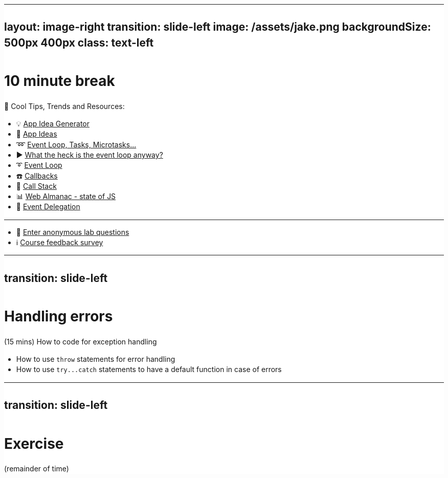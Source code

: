 



---
layout: image-right
transition: slide-left
image: /assets/jake.png
backgroundSize: 500px 400px
class: text-left
---

# 10 minute break

🍦 Cool Tips, Trends and Resources:

- 💡 [App Idea Generator](https://appideagenerator.com/)
- 🧠 [App Ideas](https://github.com/florinpop17/app-ideas?tab=readme-ov-file)
- ➿ [Event Loop, Tasks, Microtasks...](https://jakearchibald.com/2015/tasks-microtasks-queues-and-schedules/)
- ▶️ [What the heck is the event loop anyway?](https://www.youtube.com/watch?v=8aGhZQkoFbQ)
- ➰ [Event Loop](https://dev.to/nodedoctors/an-animated-guide-to-nodejs-event-loop-3g62)
- ☎️ [Callbacks](https://www.w3schools.com/js/js_callback.asp)
- 🥞 [Call Stack](https://www.youtube.com/watch?v=Q2sFmqvpBe0)
- 📊 [Web Almanac - state of JS](https://almanac.httparchive.org/en/2024/javascript?utm_source=convertkit&utm_medium=email&utm_campaign=Syntax%20Snack%20Pack:%20React%20Trends%20in%202025%20-%2016985243)
- 🌮 [Event Delegation](https://www.youtube.com/watch?v=YL1F4dCUlLc)
<hr>

- 🧪 [Enter anonymous lab questions](https://docs.google.com/forms/d/e/1FAIpQLSevvGARdHQikso-uLqFCO481MABKE5HofuSrlzEPMNQ2ZLykw/viewform?usp=dialog)
- ℹ️ [Course feedback survey](https://circuitstream.typeform.com/to/ZoyYk7px#course_id=SoftwareAN&instructor=9514)



---
transition: slide-left
---

# Handling errors
(15 mins)  How to code for exception handling

- How to use `throw` statements for error handling
- How to use `try...catch` statements to have a default function in case of errors



---
transition: slide-left
---

# Exercise
(remainder of time)  
